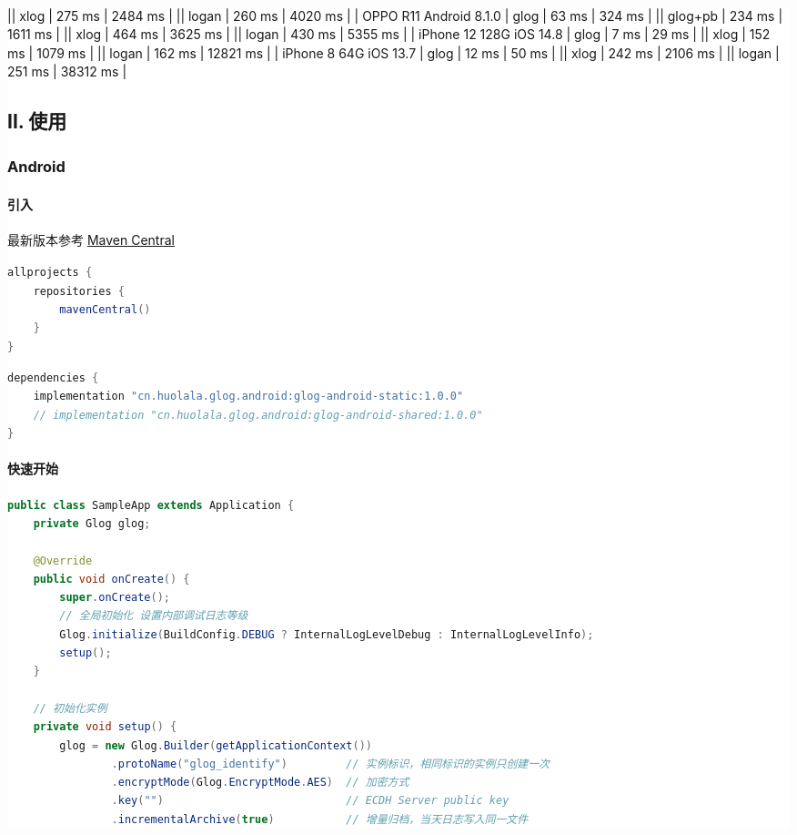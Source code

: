 || xlog | 275 ms | 2484 ms |
|| logan | 260 ms | 4020 ms |
| OPPO R11 Android 8.1.0 | glog | 63 ms | 324 ms |
|| glog+pb | 234 ms | 1611 ms |
|| xlog | 464 ms | 3625 ms |
|| logan | 430 ms | 5355 ms |
| iPhone 12 128G iOS 14.8 | glog | 7 ms | 29 ms |
|| xlog | 152 ms | 1079 ms |
|| logan | 162 ms | 12821 ms |
| iPhone 8 64G iOS 13.7 | glog | 12 ms | 50 ms |
|| xlog | 242 ms | 2106 ms |
|| logan | 251 ms | 38312 ms |

## II. 使用

### Android

#### 引入
最新版本参考 [Maven Central](https://search.maven.org/artifact/cn.huolala.glog.android/glog-android-static/1.0.0/aar)

```groovy
allprojects {
    repositories {
        mavenCentral()
    }
}
```

```groovy
dependencies {
    implementation "cn.huolala.glog.android:glog-android-static:1.0.0"
    // implementation "cn.huolala.glog.android:glog-android-shared:1.0.0"
}
```

#### 快速开始
```java
public class SampleApp extends Application {
    private Glog glog;

    @Override
    public void onCreate() {
        super.onCreate();
        // 全局初始化 设置内部调试日志等级
        Glog.initialize(BuildConfig.DEBUG ? InternalLogLevelDebug : InternalLogLevelInfo);
        setup();
    }

    // 初始化实例
    private void setup() {
        glog = new Glog.Builder(getApplicationContext())
                .protoName("glog_identify")         // 实例标识，相同标识的实例只创建一次
                .encryptMode(Glog.EncryptMode.AES)  // 加密方式
                .key("")                            // ECDH Server public key
                .incrementalArchive(true)           // 增量归档，当天日志写入同一文件
```